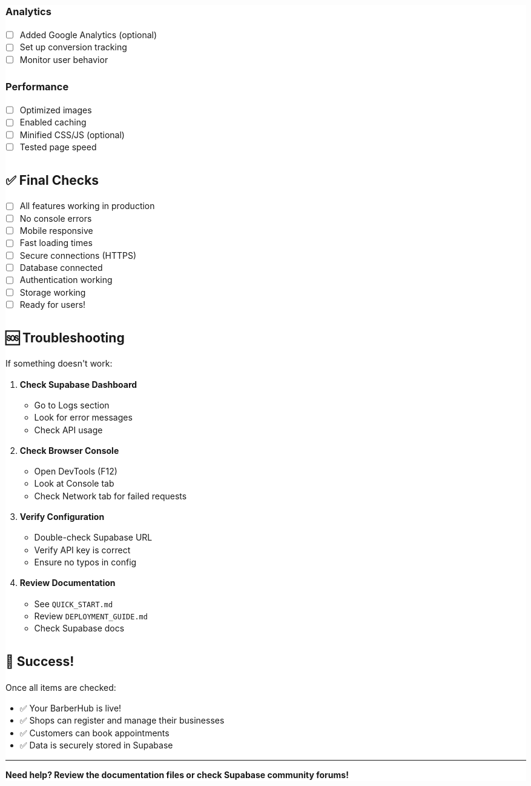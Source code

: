 ### Analytics
- [ ] Added Google Analytics (optional)
- [ ] Set up conversion tracking
- [ ] Monitor user behavior

### Performance
- [ ] Optimized images
- [ ] Enabled caching
- [ ] Minified CSS/JS (optional)
- [ ] Tested page speed

## ✅ Final Checks

- [ ] All features working in production
- [ ] No console errors
- [ ] Mobile responsive
- [ ] Fast loading times
- [ ] Secure connections (HTTPS)
- [ ] Database connected
- [ ] Authentication working
- [ ] Storage working
- [ ] Ready for users!

## 🆘 Troubleshooting

If something doesn't work:

1. **Check Supabase Dashboard**
   - Go to Logs section
   - Look for error messages
   - Check API usage

2. **Check Browser Console**
   - Open DevTools (F12)
   - Look at Console tab
   - Check Network tab for failed requests

3. **Verify Configuration**
   - Double-check Supabase URL
   - Verify API key is correct
   - Ensure no typos in config

4. **Review Documentation**
   - See `QUICK_START.md`
   - Review `DEPLOYMENT_GUIDE.md`
   - Check Supabase docs

## 🎉 Success!

Once all items are checked:
- ✅ Your BarberHub is live!
- ✅ Shops can register and manage their businesses
- ✅ Customers can book appointments
- ✅ Data is securely stored in Supabase

---

**Need help? Review the documentation files or check Supabase community forums!**


